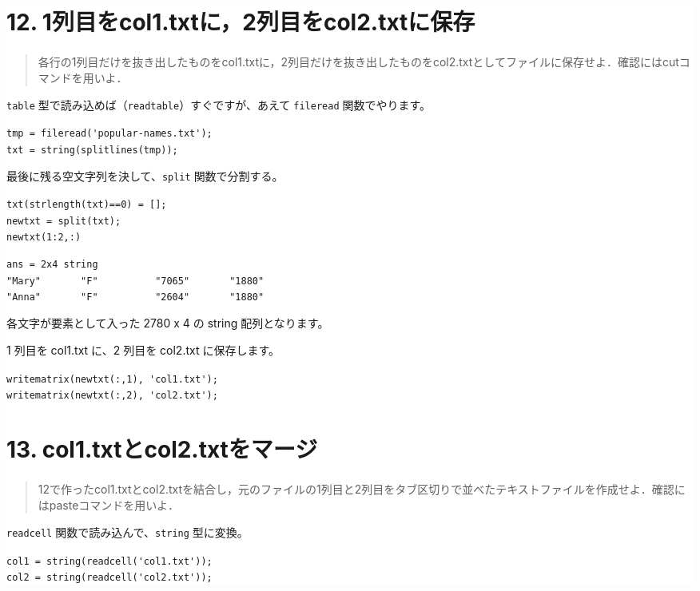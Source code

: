 
# 12. 1列目をcol1.txtに，2列目をcol2.txtに保存
> 各行の1列目だけを抜き出したものをcol1.txtに，2列目だけを抜き出したものをcol2.txtとしてファイルに保存せよ．確認にはcutコマンドを用いよ．




`table` 型で読み込めば（`readtable`）すぐですが、あえて `fileread` 関数でやります。



```matlab:Code
tmp = fileread('popular-names.txt');
txt = string(splitlines(tmp));
```



最後に残る空文字列を決して、`split` 関数で分割する。



```matlab:Code
txt(strlength(txt)==0) = [];
newtxt = split(txt);
newtxt(1:2,:)
```


```text:Output
ans = 2x4 string    
"Mary"       "F"          "7065"       "1880"       
"Anna"       "F"          "2604"       "1880"       

```



各文字が要素として入った 2780 x 4 の string 配列となります。




1 列目を col1.txt に、2 列目を col2.txt に保存します。



```matlab:Code
writematrix(newtxt(:,1), 'col1.txt');
writematrix(newtxt(:,2), 'col2.txt');
```

# 13. col1.txtとcol2.txtをマージ
> 12で作ったcol1.txtとcol2.txtを結合し，元のファイルの1列目と2列目をタブ区切りで並べたテキストファイルを作成せよ．確認にはpasteコマンドを用いよ．




`readcell` 関数で読み込んで、`string` 型に変換。



```matlab:Code
col1 = string(readcell('col1.txt'));
col2 = string(readcell('col2.txt'));
```
